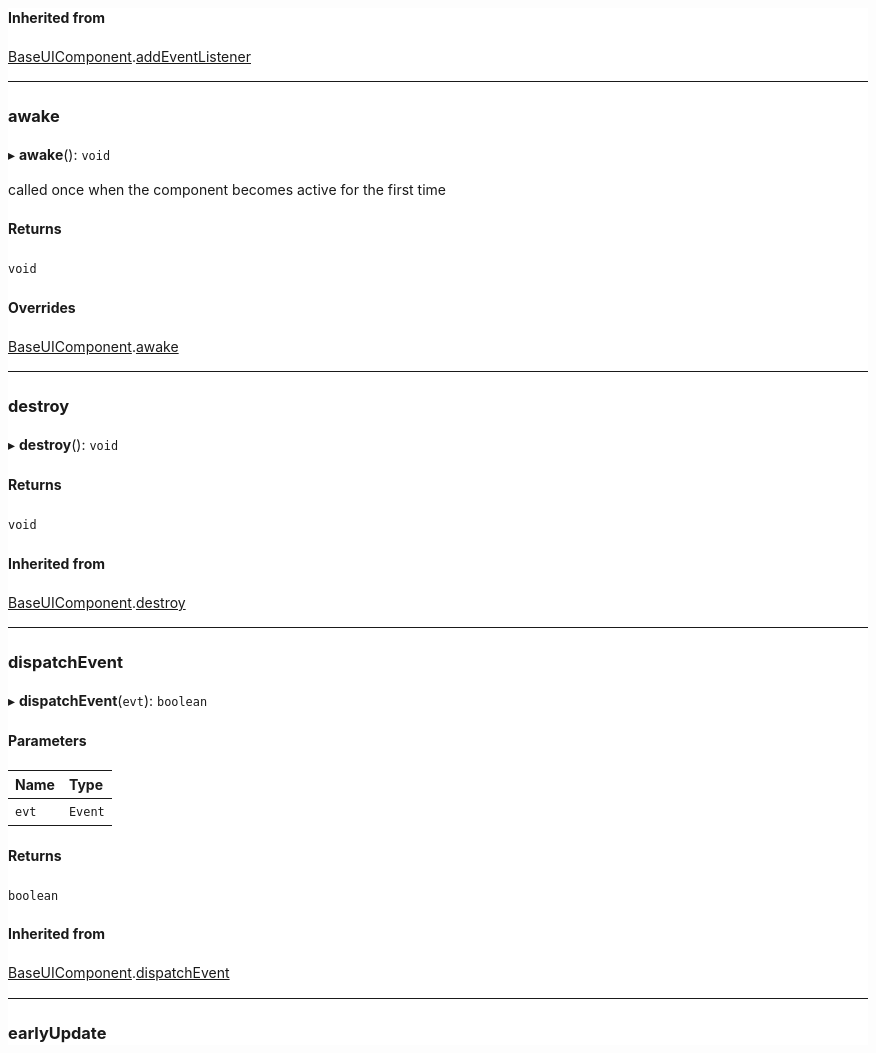 #### Inherited from

[BaseUIComponent](BaseUIComponent.md).[addEventListener](BaseUIComponent.md#addeventlistener)

___

### awake

▸ **awake**(): `void`

called once when the component becomes active for the first time

#### Returns

`void`

#### Overrides

[BaseUIComponent](BaseUIComponent.md).[awake](BaseUIComponent.md#awake)

___

### destroy

▸ **destroy**(): `void`

#### Returns

`void`

#### Inherited from

[BaseUIComponent](BaseUIComponent.md).[destroy](BaseUIComponent.md#destroy)

___

### dispatchEvent

▸ **dispatchEvent**(`evt`): `boolean`

#### Parameters

| Name | Type |
| :------ | :------ |
| `evt` | `Event` |

#### Returns

`boolean`

#### Inherited from

[BaseUIComponent](BaseUIComponent.md).[dispatchEvent](BaseUIComponent.md#dispatchevent)

___

### earlyUpdate
